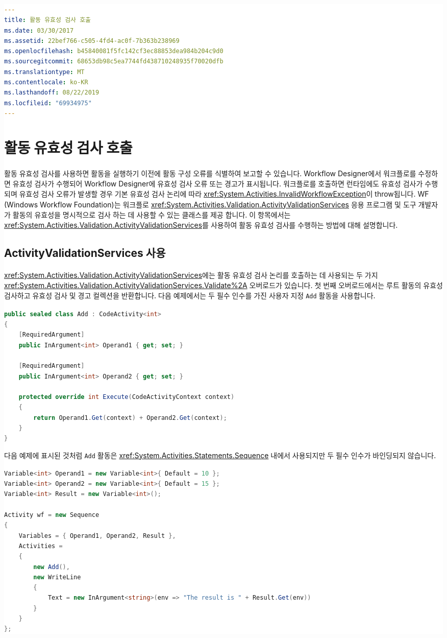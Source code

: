 ```yaml
---
title: 활동 유효성 검사 호출
ms.date: 03/30/2017
ms.assetid: 22bef766-c505-4fd4-ac0f-7b363b238969
ms.openlocfilehash: b45840081f5fc142cf3ec88853dea984b204c9d0
ms.sourcegitcommit: 68653db98c5ea7744fd438710248935f70020dfb
ms.translationtype: MT
ms.contentlocale: ko-KR
ms.lasthandoff: 08/22/2019
ms.locfileid: "69934975"
---
```

# <a name="invoking-activity-validation"></a>활동 유효성 검사 호출
활동 유효성 검사를 사용하면 활동을 실행하기 이전에 활동 구성 오류를 식별하여 보고할 수 있습니다. Workflow Designer에서 워크플로를 수정하면 유효성 검사가 수행되어 Workflow Designer에 유효성 검사 오류 또는 경고가 표시됩니다. 워크플로를 호출하면 런타임에도 유효성 검사가 수행되며 유효성 검사 오류가 발생할 경우 기본 유효성 검사 논리에 따라 <xref:System.Activities.InvalidWorkflowException>이 throw됩니다. WF (Windows Workflow Foundation)는 워크플로 <xref:System.Activities.Validation.ActivityValidationServices> 응용 프로그램 및 도구 개발자가 활동의 유효성을 명시적으로 검사 하는 데 사용할 수 있는 클래스를 제공 합니다. 이 항목에서는 <xref:System.Activities.Validation.ActivityValidationServices>를 사용하여 활동 유효성 검사를 수행하는 방법에 대해 설명합니다.  
  
## <a name="using-activityvalidationservices"></a>ActivityValidationServices 사용  
 <xref:System.Activities.Validation.ActivityValidationServices>에는 활동 유효성 검사 논리를 호출하는 데 사용되는 두 가지 <xref:System.Activities.Validation.ActivityValidationServices.Validate%2A> 오버로드가 있습니다. 첫 번째 오버로드에서는 루트 활동의 유효성 검사하고 유효성 검사 및 경고 컬렉션을 반환합니다. 다음 예제에서는 두 필수 인수를 가진 사용자 지정 `Add` 활동을 사용합니다.  
  
```csharp  
public sealed class Add : CodeActivity<int>  
{  
    [RequiredArgument]  
    public InArgument<int> Operand1 { get; set; }  
  
    [RequiredArgument]  
    public InArgument<int> Operand2 { get; set; }  
  
    protected override int Execute(CodeActivityContext context)  
    {  
        return Operand1.Get(context) + Operand2.Get(context);  
    }  
}  
```  
  
 다음 예제에 표시된 것처럼 `Add` 활동은 <xref:System.Activities.Statements.Sequence> 내에서 사용되지만 두 필수 인수가 바인딩되지 않습니다.  
  
```csharp  
Variable<int> Operand1 = new Variable<int>{ Default = 10 };  
Variable<int> Operand2 = new Variable<int>{ Default = 15 };  
Variable<int> Result = new Variable<int>();  
  
Activity wf = new Sequence  
{  
    Variables = { Operand1, Operand2, Result },  
    Activities =   
    {  
        new Add(),  
        new WriteLine  
        {  
            Text = new InArgument<string>(env => "The result is " + Result.Get(env))  
        }  
    }  
};  
```